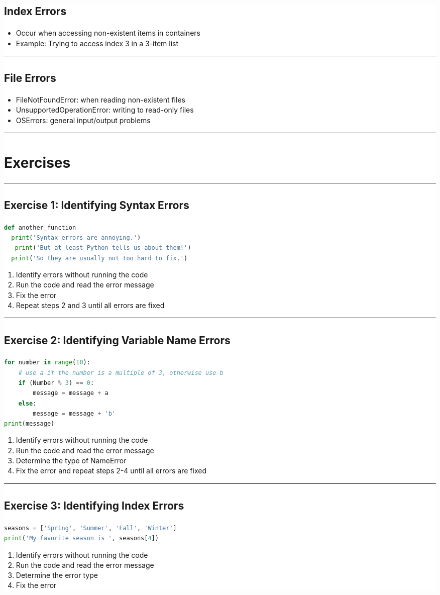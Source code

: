 
## Index Errors

- Occur when accessing non-existent items in containers
- Example: Trying to access index 3 in a 3-item list

---

## File Errors

- FileNotFoundError: when reading non-existent files
- UnsupportedOperationError: writing to read-only files
- OSErrors: general input/output problems

---

# Exercises

---

## Exercise 1: Identifying Syntax Errors

```python
def another_function
  print('Syntax errors are annoying.')
   print('But at least Python tells us about them!')
  print('So they are usually not too hard to fix.')
```

1. Identify errors without running the code
2. Run the code and read the error message
3. Fix the error
4. Repeat steps 2 and 3 until all errors are fixed

---

## Exercise 2: Identifying Variable Name Errors

```python
for number in range(10):
    # use a if the number is a multiple of 3, otherwise use b
    if (Number % 3) == 0:
        message = message + a
    else:
        message = message + 'b'
print(message)
```
1. Identify errors without running the code
2. Run the code and read the error message
3. Determine the type of NameError
4. Fix the error and repeat steps 2-4 until all errors are fixed

---

## Exercise 3: Identifying Index Errors

```python
seasons = ['Spring', 'Summer', 'Fall', 'Winter']
print('My favorite season is ', seasons[4])
```

1. Identify errors without running the code
2. Run the code and read the error message
3. Determine the error type
4. Fix the error